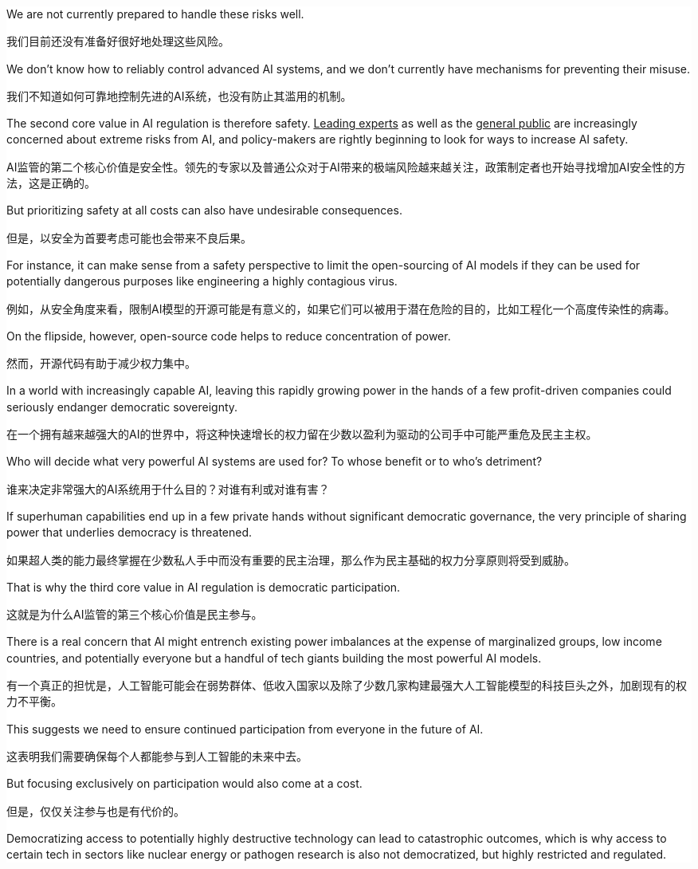 We are not currently prepared to handle these risks well.  

我们目前还没有准备好很好地处理这些风险。  

We don’t know how to reliably control advanced AI systems, and we don’t currently have mechanisms for preventing their misuse.  

我们不知道如何可靠地控制先进的AI系统，也没有防止其滥用的机制。

The second core value in AI regulation is therefore safety. [Leading experts](https://www.safe.ai/statement-on-ai-risk) as well as the [general public](https://theaipi.org/poll-shows-overwhelming-concern-about-risks-from-ai-as-new-institute-launches-to-understand-public-opinion-and-advocate-for-responsible-ai-policies/) are increasingly concerned about extreme risks from AI, and policy-makers are rightly beginning to look for ways to increase AI safety.  

AI监管的第二个核心价值是安全性。领先的专家以及普通公众对于AI带来的极端风险越来越关注，政策制定者也开始寻找增加AI安全性的方法，这是正确的。  

But prioritizing safety at all costs can also have undesirable consequences.  

但是，以安全为首要考虑可能也会带来不良后果。  

For instance, it can make sense from a safety perspective to limit the open-sourcing of AI models if they can be used for potentially dangerous purposes like engineering a highly contagious virus.  

例如，从安全角度来看，限制AI模型的开源可能是有意义的，如果它们可以被用于潜在危险的目的，比如工程化一个高度传染性的病毒。  

On the flipside, however, open-source code helps to reduce concentration of power.  

然而，开源代码有助于减少权力集中。  

In a world with increasingly capable AI, leaving this rapidly growing power in the hands of a few profit-driven companies could seriously endanger democratic sovereignty.  

在一个拥有越来越强大的AI的世界中，将这种快速增长的权力留在少数以盈利为驱动的公司手中可能严重危及民主主权。  

Who will decide what very powerful AI systems are used for? To whose benefit or to who’s detriment?  

谁来决定非常强大的AI系统用于什么目的？对谁有利或对谁有害？  

If superhuman capabilities end up in a few private hands without significant democratic governance, the very principle of sharing power that underlies democracy is threatened.  

如果超人类的能力最终掌握在少数私人手中而没有重要的民主治理，那么作为民主基础的权力分享原则将受到威胁。

That is why the third core value in AI regulation is democratic participation.  

这就是为什么AI监管的第三个核心价值是民主参与。  

There is a real concern that AI might entrench existing power imbalances at the expense of marginalized groups, low income countries, and potentially everyone but a handful of tech giants building the most powerful AI models.  

有一个真正的担忧是，人工智能可能会在弱势群体、低收入国家以及除了少数几家构建最强大人工智能模型的科技巨头之外，加剧现有的权力不平衡。  

This suggests we need to ensure continued participation from everyone in the future of AI.  

这表明我们需要确保每个人都能参与到人工智能的未来中去。  

But focusing exclusively on participation would also come at a cost.  

但是，仅仅关注参与也是有代价的。  

Democratizing access to potentially highly destructive technology can lead to catastrophic outcomes, which is why access to certain tech in sectors like nuclear energy or pathogen research is also not democratized, but highly restricted and regulated.  
